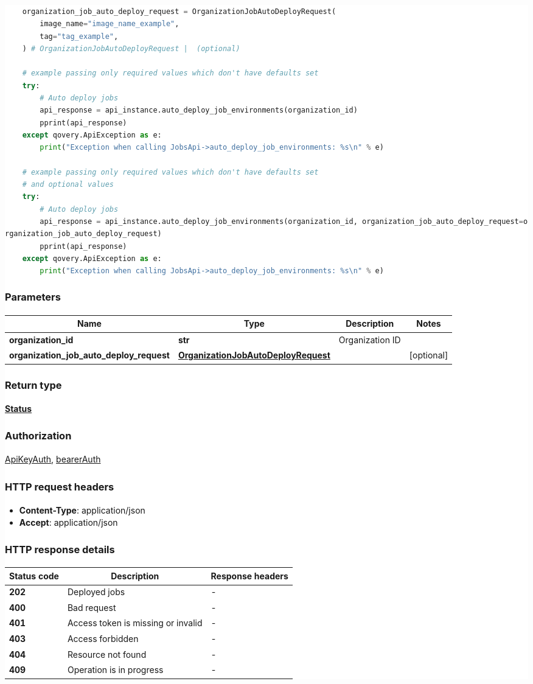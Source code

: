 ```python
    organization_job_auto_deploy_request = OrganizationJobAutoDeployRequest(
        image_name="image_name_example",
        tag="tag_example",
    ) # OrganizationJobAutoDeployRequest |  (optional)

    # example passing only required values which don't have defaults set
    try:
        # Auto deploy jobs
        api_response = api_instance.auto_deploy_job_environments(organization_id)
        pprint(api_response)
    except qovery.ApiException as e:
        print("Exception when calling JobsApi->auto_deploy_job_environments: %s\n" % e)

    # example passing only required values which don't have defaults set
    # and optional values
    try:
        # Auto deploy jobs
        api_response = api_instance.auto_deploy_job_environments(organization_id, organization_job_auto_deploy_request=organization_job_auto_deploy_request)
        pprint(api_response)
    except qovery.ApiException as e:
        print("Exception when calling JobsApi->auto_deploy_job_environments: %s\n" % e)
```


### Parameters

Name | Type | Description  | Notes
------------- | ------------- | ------------- | -------------
 **organization_id** | **str**| Organization ID |
 **organization_job_auto_deploy_request** | [**OrganizationJobAutoDeployRequest**](OrganizationJobAutoDeployRequest.md)|  | [optional]

### Return type

[**Status**](Status.md)

### Authorization

[ApiKeyAuth](../README.md#ApiKeyAuth), [bearerAuth](../README.md#bearerAuth)

### HTTP request headers

 - **Content-Type**: application/json
 - **Accept**: application/json


### HTTP response details

| Status code | Description | Response headers |
|-------------|-------------|------------------|
**202** | Deployed jobs |  -  |
**400** | Bad request |  -  |
**401** | Access token is missing or invalid |  -  |
**403** | Access forbidden |  -  |
**404** | Resource not found |  -  |
**409** | Operation is in progress |  -  |
